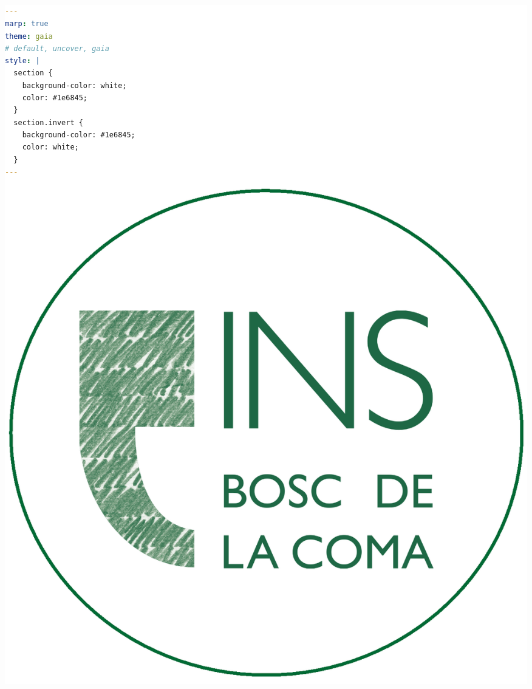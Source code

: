 ```yaml
---
marp: true
theme: gaia
# default, uncover, gaia
style: |
  section {
    background-color: white;
    color: #1e6845;
  }
  section.invert {
    background-color: #1e6845;
    color: white;
  }
---
```




![bg right:40% 100%](./logo-bc.png)
